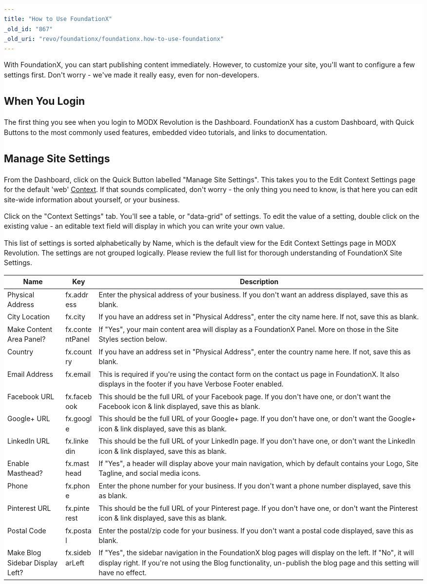 ```yaml
---
title: "How to Use FoundationX"
_old_id: "867"
_old_uri: "revo/foundationx/foundationx.how-to-use-foundationx"
---
```


With FoundationX, you can start publishing content immediately. However, to customize your site, you'll want to configure a few settings first. Don't worry - we've made it really easy, even for non-developers.

## When You Login

The first thing you see when you login to MODX Revolution is the Dashboard. FoundationX has a custom Dashboard, with Quick Buttons to the most commonly used features, embedded video tutorials, and links to documentation.

## Manage Site Settings

From the Dashboard, click on the Quick Button labelled "Manage Site Settings". This takes you to the Edit Context Settings page for the default 'web' [Context](administering-your-site/contexts "Contexts"). If that sounds complicated, don't worry - the only thing you need to know, is that here you can edit site-wide information about yourself, or your business.

Click on the "Context Settings" tab. You'll see a table, or "data-grid" of settings. To edit the value of a setting, double click on the existing value - an editable text field will display in which you can write your own value.

This list of settings is sorted alphabetically by Name, which is the default view for the Edit Context Settings page in MODX Revolution. The settings are not grouped logically. Please review the full list for thorough understanding of FoundationX Site Settings.

| Name                            | Key              | Description                                                                                                                                                                                                                         |
| ------------------------------- | ---------------- | ----------------------------------------------------------------------------------------------------------------------------------------------------------------------------------------------------------------------------------- |
| Physical Address                | fx.address       | Enter the physical address of your business. If you don't want an address displayed, save this as blank.                                                                                                                            |
| City Location                   | fx.city          | If you have an address set in "Physical Address", enter the city name here. If not, save this as blank.                                                                                                                             |
| Make Content Area Panel?        | fx.contentPanel  | If "Yes", your main content area will display as a FoundationX Panel. More on those in the Site Styles section below.                                                                                                               |
| Country                         | fx.country       | If you have an address set in "Physical Address", enter the country name here. If not, save this as blank.                                                                                                                          |
| Email Address                   | fx.email         | This is required if you're using the contact form on the contact us page in FoundationX. It also displays in the footer if you have Verbose Footer enabled.                                                                         |
| Facebook URL                    | fx.facebook      | This should be the full URL of your Facebook page. If you don't have one, or don't want the Facebook icon & link displayed, save this as blank.                                                                                     |
| Google+ URL                     | fx.google        | This should be the full URL of your Google+ page. If you don't have one, or don't want the Google+ icon & link displayed, save this as blank.                                                                                       |
| LinkedIn URL                    | fx.linkedin      | This should be the full URL of your LinkedIn page. If you don't have one, or don't want the LinkedIn icon & link displayed, save this as blank.                                                                                     |
| Enable Masthead?                | fx.masthead      | If "Yes", a header will display above your main navigation, which by default contains your Logo, Site Tagline, and social media icons.                                                                                              |
| Phone                           | fx.phone         | Enter the phone number for your business. If you don't want a phone number displayed, save this as blank.                                                                                                                           |
| Pinterest URL                   | fx.pinterest     | This should be the full URL of your Pinterest page. If you don't have one, or don't want the Pinterest icon & link displayed, save this as blank.                                                                                   |
| Postal Code                     | fx.postal        | Enter the postal/zip code for your business. If you don't want a postal code displayed, save this as blank.                                                                                                                         |
| Make Blog Sidebar Display Left? | fx.sidebarLeft   | If "Yes", the sidebar navigation in the FoundationX blog pages will display on the left. If "No", it will display right. If you're not using the Blog functionality, un-publish the blog page and this setting will have no effect. |